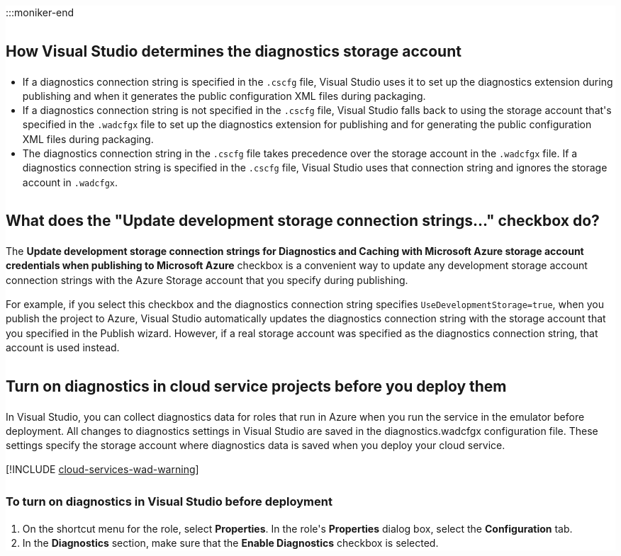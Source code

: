 
:::moniker-end

## How Visual Studio determines the diagnostics storage account

- If a diagnostics connection string is specified in the `.cscfg` file, Visual Studio uses it to set up the diagnostics extension during publishing and when it generates the public configuration XML files during packaging.
- If a diagnostics connection string is not specified in the `.cscfg` file, Visual Studio falls back to using the storage account that's specified in the `.wadcfgx` file to set up the diagnostics extension for publishing and for generating the public configuration XML files during packaging.
- The diagnostics connection string in the `.cscfg` file takes precedence over the storage account in the `.wadcfgx` file. If a diagnostics connection string is specified in the `.cscfg` file, Visual Studio uses that connection string and ignores the storage account in `.wadcfgx`.

<a name='what-does-the-update-development-storage-connection-strings-check-box-do'></a>

## What does the "Update development storage connection strings..." checkbox do?

The **Update development storage connection strings for Diagnostics and Caching with Microsoft Azure storage account credentials when publishing to Microsoft Azure** checkbox is a convenient way to update any development storage account connection strings with the Azure Storage account that you specify during publishing.

For example, if you select this checkbox and the diagnostics connection string specifies `UseDevelopmentStorage=true`, when you publish the project to Azure, Visual Studio automatically updates the diagnostics connection string with the storage account that you specified in the Publish wizard. However, if a real storage account was specified as the diagnostics connection string, that account is used instead.

## Turn on diagnostics in cloud service projects before you deploy them

In Visual Studio, you can collect diagnostics data for roles that run in Azure when you run the service in the emulator before deployment. All changes to diagnostics settings in Visual Studio are saved in the diagnostics.wadcfgx configuration file. These settings specify the storage account where diagnostics data is saved when you deploy your cloud service.

[!INCLUDE [cloud-services-wad-warning](./includes/cloud-services-wad-warning.md)]

### To turn on diagnostics in Visual Studio before deployment

1. On the shortcut menu for the role, select **Properties**. In the role's **Properties** dialog box, select the **Configuration** tab.
2. In the **Diagnostics** section, make sure that the **Enable Diagnostics** checkbox is selected.
